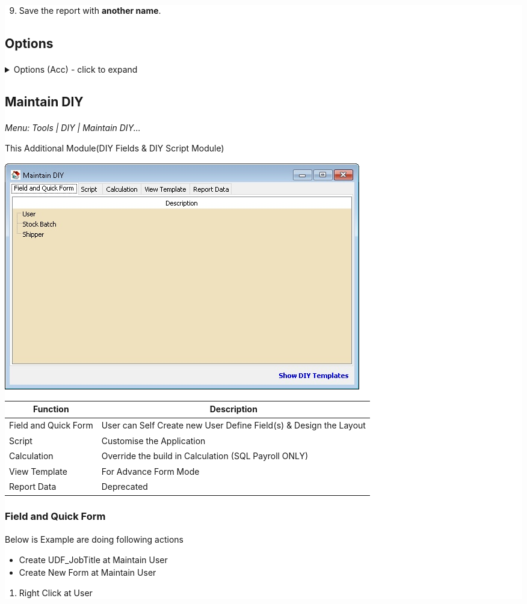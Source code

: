 9. Save the report with **another name**.

## Options 

<details><summary>Options (Acc) - click to expand</summary></details>

## Maintain DIY

*Menu: Tools | DIY | Maintain DIY...*

This Additional Module(DIY Fields & DIY Script Module)

![maintain-diy](../../../static/img/usage/tools/tools-basic-guide/maintain-diy.jpg)

| Function            | Description                                                       |
|---------------------|-------------------------------------------------------------------|
| Field and Quick Form | User can Self Create new User Define Field(s) & Design the Layout |
| Script              | Customise the Application                                         |
| Calculation         | Override the build in Calculation (SQL Payroll ONLY)              |
| View Template       | For Advance Form Mode                                             |
| Report Data         | Deprecated                                                        |

### Field and Quick Form

Below is Example are doing following actions

* Create UDF_JobTitle at Maintain User
* Create New Form at Maintain User

1. Right Click at User
